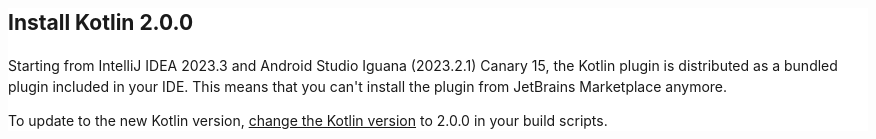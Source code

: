 ## Install Kotlin 2.0.0

Starting from IntelliJ IDEA 2023.3 and Android Studio Iguana (2023.2.1) Canary 15, the Kotlin plugin is distributed as a
bundled plugin included in your IDE. This means that you can't install the plugin from JetBrains Marketplace anymore.

To update to the new Kotlin version, [change the Kotlin version](configure-build-for-eap.md#adjust-the-kotlin-version)
to 2.0.0 in your build scripts.
